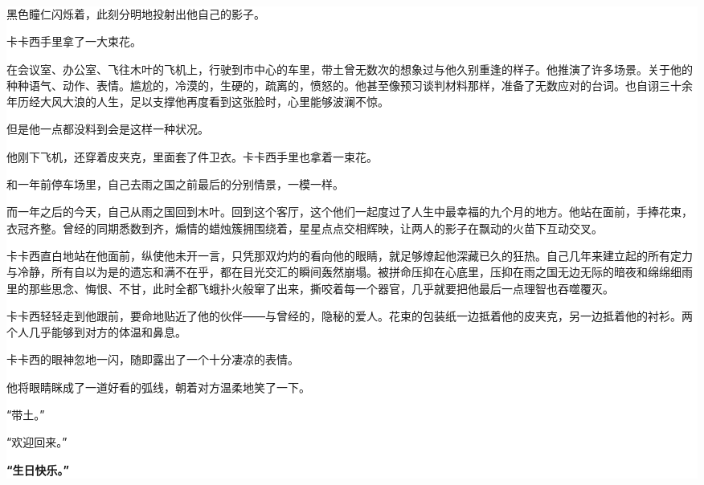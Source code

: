 黑色瞳仁闪烁着，此刻分明地投射出他自己的影子。



卡卡西手里拿了一大束花。



在会议室、办公室、飞往木叶的飞机上，行驶到市中心的车里，带土曾无数次的想象过与他久别重逢的样子。他推演了许多场景。关于他的种种语气、动作、表情。尴尬的，冷漠的，生硬的，疏离的，愤怒的。他甚至像预习谈判材料那样，准备了无数应对的台词。也自诩三十余年历经大风大浪的人生，足以支撑他再度看到这张脸时，心里能够波澜不惊。



但是他一点都没料到会是这样一种状况。



他刚下飞机，还穿着皮夹克，里面套了件卫衣。卡卡西手里也拿着一束花。

和一年前停车场里，自己去雨之国之前最后的分别情景，一模一样。



而一年之后的今天，自己从雨之国回到木叶。回到这个客厅，这个他们一起度过了人生中最幸福的九个月的地方。他站在面前，手捧花束，衣冠齐整。曾经的同期悉数到齐，煽情的蜡烛簇拥围绕着，星星点点交相辉映，让两人的影子在飘动的火苗下互动交叉。



卡卡西直白地站在他面前，纵使他未开一言，只凭那双灼灼的看向他的眼睛，就足够燎起他深藏已久的狂热。自己几年来建立起的所有定力与冷静，所有自以为是的遗忘和满不在乎，都在目光交汇的瞬间轰然崩塌。被拼命压抑在心底里，压抑在雨之国无边无际的暗夜和绵绵细雨里的那些思念、悔恨、不甘，此时全都飞蛾扑火般窜了出来，撕咬着每一个器官，几乎就要把他最后一点理智也吞噬覆灭。



卡卡西轻轻走到他跟前，要命地贴近了他的伙伴——与曾经的，隐秘的爱人。花束的包装纸一边抵着他的皮夹克，另一边抵着他的衬衫。两个人几乎能够到对方的体温和鼻息。



卡卡西的眼神忽地一闪，随即露出了一个十分凄凉的表情。

他将眼睛眯成了一道好看的弧线，朝着对方温柔地笑了一下。



“带土。”

“欢迎回来。”

























**“生日快乐。”**






